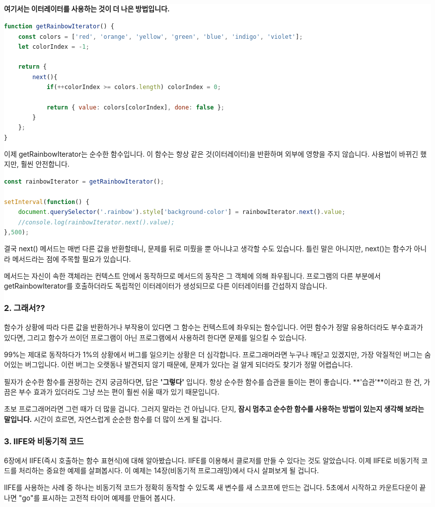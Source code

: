 **여기서는 이터레이터를 사용하는 것이 더 나은 방법입니다.**

```js
function getRainbowIterator() {
    const colors = ['red', 'orange', 'yellow', 'green', 'blue', 'indigo', 'violet'];
    let colorIndex = -1;
    
    return {
        next(){
            if(++colorIndex >= colors.length) colorIndex = 0;

            return { value: colors[colorIndex], done: false };
        }
    };   
}
```

이제 getRainbowIterator는 순수한 함수입니다. 이 함수는 항상 같은 것(이터레이터)을 반환하며 외부에 영향을 주지 않습니다. 사용법이 바뀌긴 했지만, 훨씬 안전합니다.

```js
const rainbowIterator = getRainbowIterator();

setInterval(function() {
    document.querySelector('.rainbow').style['background-color'] = rainbowIterator.next().value;
    //console.log(rainbowIterator.next().value);
},500);
```

결국 next() 메서드는 매번 다른 값을 반환할테니, 문제를 뒤로 미뤘을 뿐 아니냐고 생각할 수도 있습니다. 틀린 말은 아니지만, next()는 함수가 아니라 메서드라는 점에 주목할 필요가 있습니다.

메서드는 자신이 속한 객체라는 컨텍스트 안에서 동작하므로 메서드의 동작은 그 객체에 의해 좌우됩니다. 프로그램의 다른 부분에서 getRainbowIterator를 호출하더라도 독립적인 이터레이터가 생성되므로 다른 이터레이터를 간섭하지 않습니다.

### 2. 그래서??

함수가 상황에 따라 다른 값을 반환하거나 부작용이 있다면 그 함수는 컨텍스트에 좌우되는 함수입니다. 어떤 함수가 정말 유용하더라도 부수효과가 있다면, 그리고 함수가 쓰이던 프로그램이 아닌 프로그램에서 사용하려 한다면 문제를 일으킬 수 있습니다.

99%는 제대로 동작하다가 1%의 상황에서 버그를 일으키는 상황은 더 심각합니다. 프로그래머라면 누구나 깨닫고 있겠지만, 가장 악질적인 버그는 숨어있는 버그입니다. 이런 버그는 오랫동나 발견되지 않기 때문에, 문제가 있다는 걸 알게 되더라도 찾기가 정말 어렵습니다.

필자가 순수한 함수를 권장하는 건지 궁금하다면, 답은 **'그렇다'** 입니다. 항상 순수한 함수를 습관을 들이는 편이 좋습니다. **'습관'**이라고 한 건, 가끔은 부수 효과가 있더라도 그냥 쓰는 편이 훨씬 쉬울 때가 있기 때문입니다. 

초보 프로그래머라면 그런 때가 더 많을 겁니다. 그러지 말라는 건 아닙니다. 단지, **잠시 멈추고 순수한 함수를 사용하는 방법이 있는지 생각해 보라는 말입니다.** 시간이 흐르면, 자연스럽게 순순한 함수를 더 많이 쓰게 될 겁니다.

### 3. IIFE와 비동기적 코드

6장에서 IIFE(즉시 호출하는 함수 표현식)에 대해 알아봤습니다. IIFE를 이용해서 클로저를 만들 수 있다는 것도 알았습니다. 이제 IIFE로 비동기적 코드를 처리하는 중요한 예제를 살펴봅시다. 이 예제는 14장(비동기적 프로그래밍)에서 다시 살펴보게 될 겁니다.

IIFE를 사용하는 사례 중 하나는 비동기적 코드가 정확히 동작할 수 있도록 새 변수를 새 스코프에 만드는 겁니다. 5초에서 시작하고 카운트다운이 끝나면 "go"를 표시하는 고전적 타이머 예제를 만들어 봅시다.
